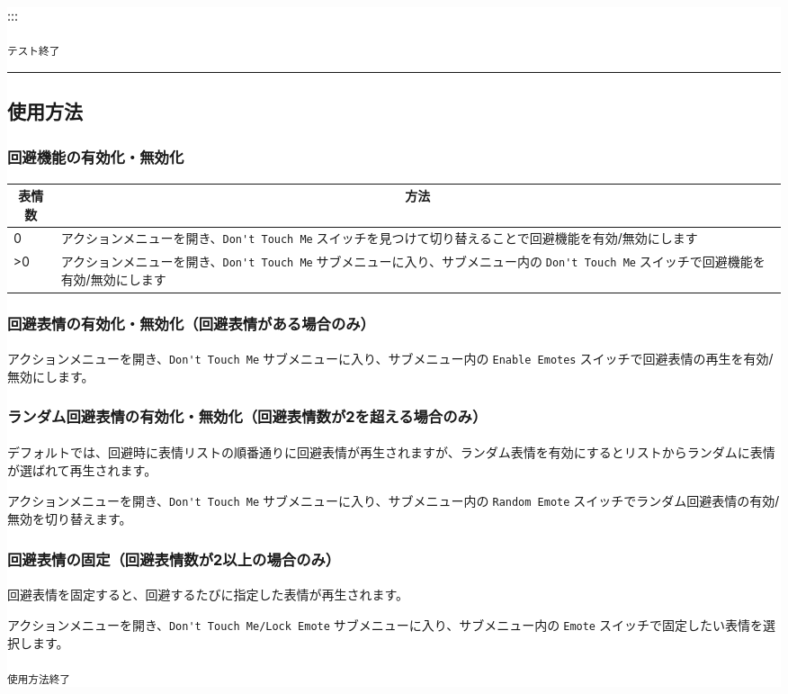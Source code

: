 :::

<sub>テスト終了</sub>

---

## 使用方法

### 回避機能の有効化・無効化

|表情数|方法|
|-|-|
|0|アクションメニューを開き、`Don't Touch Me` スイッチを見つけて切り替えることで回避機能を有効/無効にします|
|>0|アクションメニューを開き、`Don't Touch Me` サブメニューに入り、サブメニュー内の `Don't Touch Me` スイッチで回避機能を有効/無効にします|

### 回避表情の有効化・無効化（回避表情がある場合のみ）

アクションメニューを開き、`Don't Touch Me` サブメニューに入り、サブメニュー内の `Enable Emotes` スイッチで回避表情の再生を有効/無効にします。

### ランダム回避表情の有効化・無効化（回避表情数が2を超える場合のみ）

デフォルトでは、回避時に表情リストの順番通りに回避表情が再生されますが、ランダム表情を有効にするとリストからランダムに表情が選ばれて再生されます。

アクションメニューを開き、`Don't Touch Me` サブメニューに入り、サブメニュー内の `Random Emote` スイッチでランダム回避表情の有効/無効を切り替えます。

### 回避表情の固定（回避表情数が2以上の場合のみ）

回避表情を固定すると、回避するたびに指定した表情が再生されます。

アクションメニューを開き、`Don't Touch Me/Lock Emote` サブメニューに入り、サブメニュー内の `Emote` スイッチで固定したい表情を選択します。

<sub>使用方法終了</sub>
